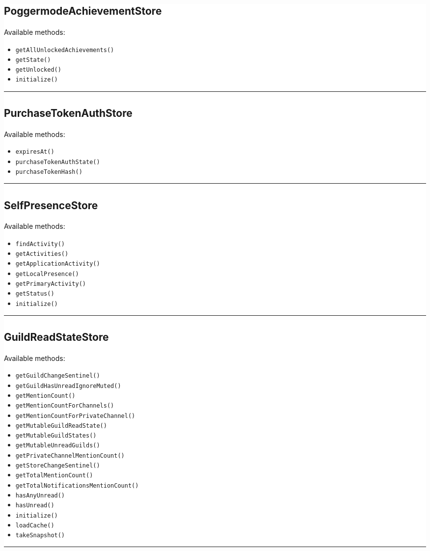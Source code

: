 ## PoggermodeAchievementStore

Available methods:

- `getAllUnlockedAchievements()`
- `getState()`
- `getUnlocked()`
- `initialize()`

---

## PurchaseTokenAuthStore

Available methods:

- `expiresAt()`
- `purchaseTokenAuthState()`
- `purchaseTokenHash()`

---

## SelfPresenceStore

Available methods:

- `findActivity()`
- `getActivities()`
- `getApplicationActivity()`
- `getLocalPresence()`
- `getPrimaryActivity()`
- `getStatus()`
- `initialize()`

---

## GuildReadStateStore

Available methods:

- `getGuildChangeSentinel()`
- `getGuildHasUnreadIgnoreMuted()`
- `getMentionCount()`
- `getMentionCountForChannels()`
- `getMentionCountForPrivateChannel()`
- `getMutableGuildReadState()`
- `getMutableGuildStates()`
- `getMutableUnreadGuilds()`
- `getPrivateChannelMentionCount()`
- `getStoreChangeSentinel()`
- `getTotalMentionCount()`
- `getTotalNotificationsMentionCount()`
- `hasAnyUnread()`
- `hasUnread()`
- `initialize()`
- `loadCache()`
- `takeSnapshot()`

---